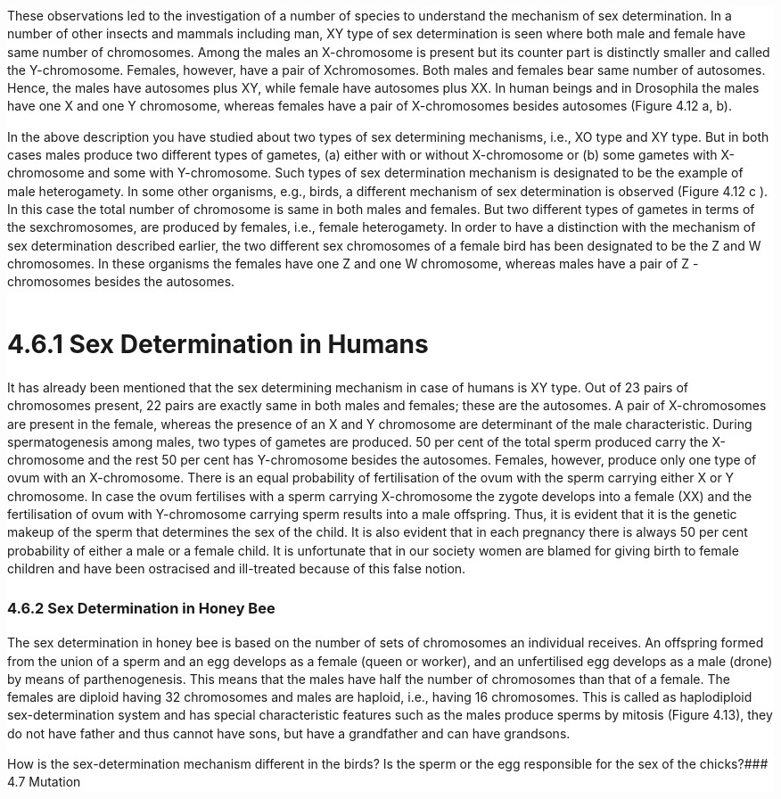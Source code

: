 These observations led to the investigation of a number of species to understand the mechanism of sex determination. In a number of other insects and mammals including man, XY type of sex determination is seen where both male and female have same number of chromosomes. Among the males an X-chromosome is present but its counter part is distinctly smaller and called the Y-chromosome. Females, however, have a pair of Xchromosomes. Both males and females bear same number of autosomes. Hence, the males have autosomes plus XY, while female have autosomes plus XX. In human beings and in Drosophila the males have one X and one Y chromosome, whereas females have a pair of X-chromosomes besides autosomes (Figure 4.12 a, b).

In the above description you have studied about two types of sex determining mechanisms, i.e., XO type and XY type. But in both cases males produce two different types of gametes, (a) either with or without X-chromosome or (b) some gametes with X-chromosome and some with Y-chromosome. Such types of sex determination mechanism is designated to be the example of male heterogamety. In some other organisms, e.g., birds, a different mechanism of sex determination is observed (Figure 4.12 c ). In this case the total number of chromosome is same in both males and females. But two different types of gametes in terms of the sexchromosomes, are produced by females, i.e., female heterogamety. In order to have a distinction with the mechanism of sex determination described earlier, the two different sex chromosomes of a female bird has been designated to be the Z and W chromosomes. In these organisms the females have one Z and one W chromosome, whereas males have a pair of Z -chromosomes besides the autosomes.

# 4.6.1 Sex Determination in Humans 

It has already been mentioned that the sex determining mechanism in case of humans is XY type. Out of 23 pairs of chromosomes present, 22 pairs are exactly same in both males and females; these are the autosomes. A pair of X-chromosomes are present in the female, whereas the presence of an X and Y chromosome are determinant of the male characteristic. During spermatogenesis among males, two types of gametes are produced. 50 per cent of the total sperm produced carry the X-chromosome and the rest 50 per cent has Y-chromosome besides the autosomes. Females, however, produce only one type of ovum with an X-chromosome. There is an equal probability of fertilisation of the ovum with the sperm carrying either X or Y chromosome. In case the ovum fertilises with a sperm carrying X-chromosome the zygote develops into a female (XX) and the fertilisation of ovum with Y-chromosome carrying sperm results into a male offspring. Thus, it is evident that it is the genetic makeup of the sperm that determines the sex of the child. It is also evident that in each pregnancy there is always 50 per cent probability of either a male or a female child. It is unfortunate that in our society women are blamed for giving birth to female children and have been ostracised and ill-treated because of this false notion.

### 4.6.2 Sex Determination in Honey Bee

The sex determination in honey bee is based on the number of sets of chromosomes an individual receives. An offspring formed from the union of a sperm and an egg develops as a female (queen or worker), and an unfertilised egg develops as a male (drone) by means of parthenogenesis. This means that the males have half the number of chromosomes than that of a female. The females are diploid having 32 chromosomes and males are haploid, i.e., having 16 chromosomes. This is called as haplodiploid sex-determination system and has special characteristic features such as the males produce sperms by mitosis (Figure 4.13), they do not have father and thus cannot have sons, but have a grandfather and can have grandsons.

How is the sex-determination mechanism different in the birds? Is the sperm or the egg responsible for the sex of the chicks?### 4.7 Mutation
